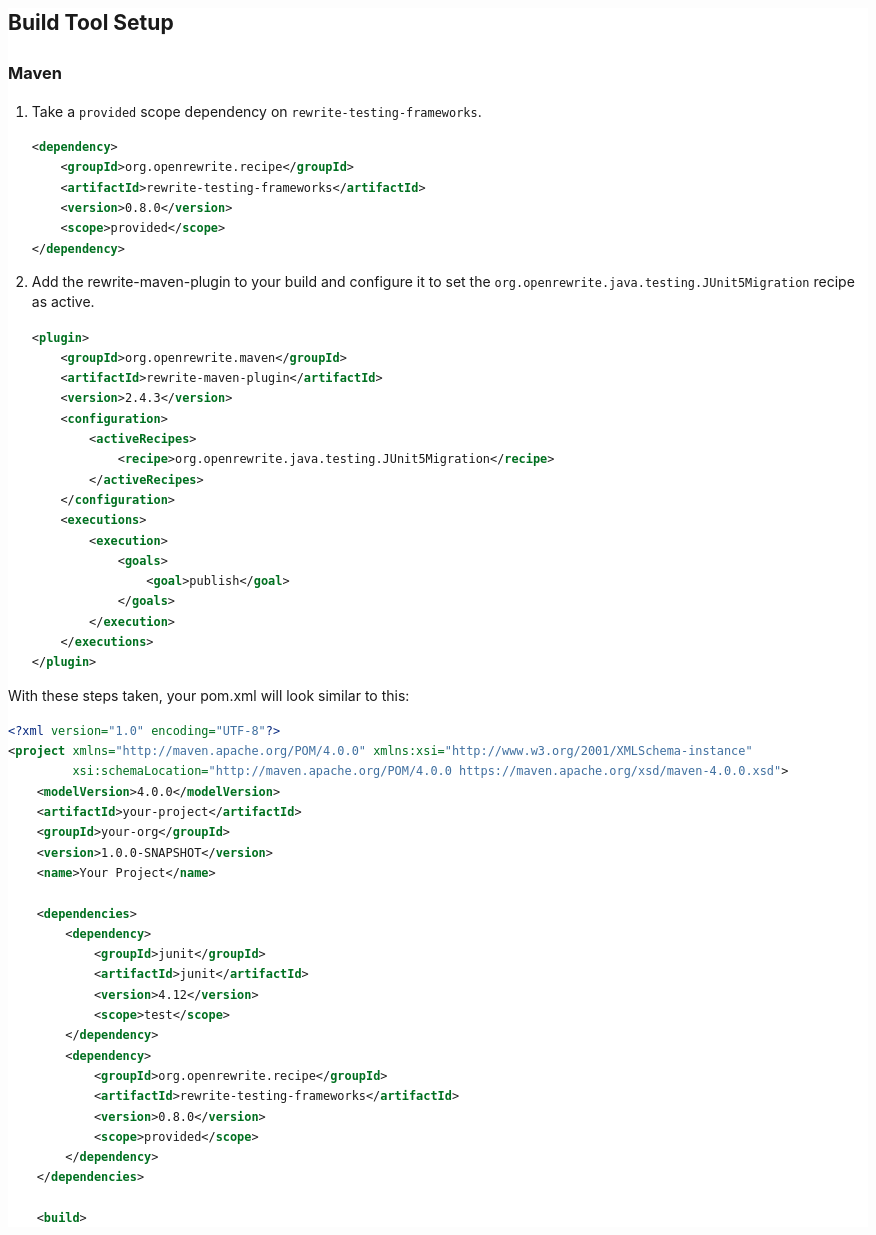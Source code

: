 ## Build Tool Setup
### Maven
1. Take a `provided` scope dependency on `rewrite-testing-frameworks`.  
    ```xml 
    <dependency>
        <groupId>org.openrewrite.recipe</groupId>
        <artifactId>rewrite-testing-frameworks</artifactId>
        <version>0.8.0</version>
        <scope>provided</scope>
    </dependency>
   ```
2. Add the rewrite-maven-plugin to your build and configure it to set the `org.openrewrite.java.testing.JUnit5Migration` recipe as active.
    ```xml
    <plugin>
        <groupId>org.openrewrite.maven</groupId>
        <artifactId>rewrite-maven-plugin</artifactId>
        <version>2.4.3</version>
        <configuration>
            <activeRecipes>
                <recipe>org.openrewrite.java.testing.JUnit5Migration</recipe>
            </activeRecipes>
        </configuration>
        <executions>
            <execution>
                <goals>
                    <goal>publish</goal>
                </goals>
            </execution>
        </executions>
    </plugin>
    ```

With these steps taken, your pom.xml will look similar to this:
```xml
<?xml version="1.0" encoding="UTF-8"?>
<project xmlns="http://maven.apache.org/POM/4.0.0" xmlns:xsi="http://www.w3.org/2001/XMLSchema-instance" 
         xsi:schemaLocation="http://maven.apache.org/POM/4.0.0 https://maven.apache.org/xsd/maven-4.0.0.xsd">
    <modelVersion>4.0.0</modelVersion>
    <artifactId>your-project</artifactId>
    <groupId>your-org</groupId>
    <version>1.0.0-SNAPSHOT</version>
    <name>Your Project</name>

    <dependencies>
        <dependency>
            <groupId>junit</groupId>
            <artifactId>junit</artifactId>
            <version>4.12</version>
            <scope>test</scope>
        </dependency>
        <dependency>
            <groupId>org.openrewrite.recipe</groupId>
            <artifactId>rewrite-testing-frameworks</artifactId>
            <version>0.8.0</version>
            <scope>provided</scope>
        </dependency>
    </dependencies>
    
    <build>
   ```